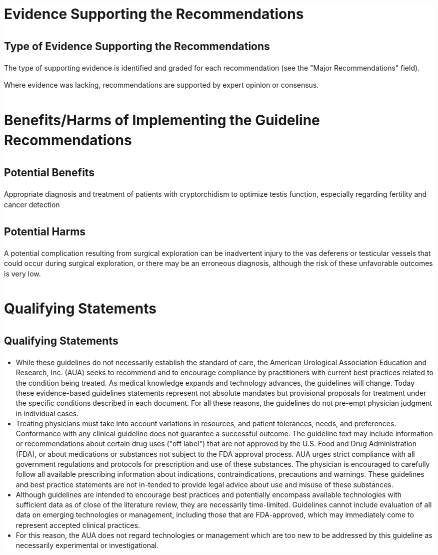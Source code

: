 # Evidence Supporting the Recommendations

## Type of Evidence Supporting the Recommendations



The type of supporting evidence is identified and graded for each recommendation (see the "Major Recommendations" field).

Where evidence was lacking, recommendations are supported by expert opinion or consensus.

# Benefits/Harms of Implementing the Guideline Recommendations

## Potential Benefits



Appropriate diagnosis and treatment of patients with cryptorchidism to optimize testis function, especially regarding fertility and cancer detection

## Potential Harms



A potential complication resulting from surgical exploration can be inadvertent injury to the vas deferens or testicular vessels that could occur during surgical exploration, or there may be an erroneous diagnosis, although the risk of these unfavorable outcomes is very low.

# Qualifying Statements

## Qualifying Statements



  * While these guidelines do not necessarily establish the standard of care, the American Urological Association Education and Research, Inc. (AUA) seeks to recommend and to encourage compliance by practitioners with current best practices related to the condition being treated. As medical knowledge expands and technology advances, the guidelines will change. Today these evidence-based guidelines statements represent not absolute mandates but provisional proposals for treatment under the specific conditions described in each document. For all these reasons, the guidelines do not pre-empt physician judgment in individual cases. 
  * Treating physicians must take into account variations in resources, and patient tolerances, needs, and preferences. Conformance with any clinical guideline does not guarantee a successful outcome. The guideline text may include information or recommendations about certain drug uses ("off label") that are not approved by the U.S. Food and Drug Administration (FDA), or about medications or substances not subject to the FDA approval process. AUA urges strict compliance with all government regulations and protocols for prescription and use of these substances. The physician is encouraged to carefully follow all available prescribing information about indications, contraindications, precautions and warnings. These guidelines and best practice statements are not in-tended to provide legal advice about use and misuse of these substances. 
  * Although guidelines are intended to encourage best practices and potentially encompass available technologies with sufficient data as of close of the literature review, they are necessarily time-limited. Guidelines cannot include evaluation of all data on emerging technologies or management, including those that are FDA-approved, which may immediately come to represent accepted clinical practices. 
  * For this reason, the AUA does not regard technologies or management which are too new to be addressed by this guideline as necessarily experimental or investigational. 
